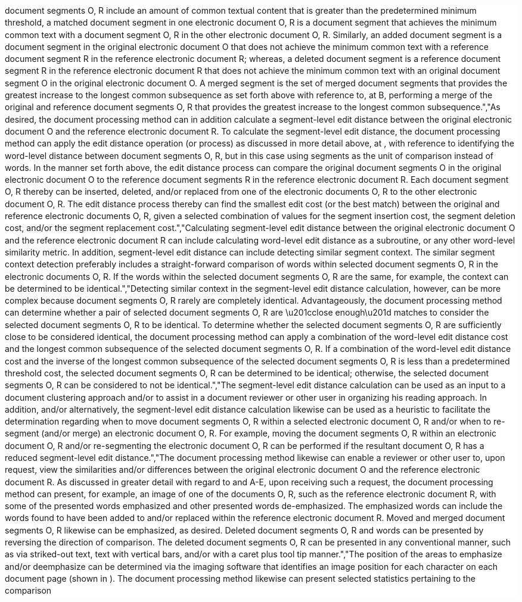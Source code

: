 document segments O, R include an amount of common textual content that is greater than the predetermined minimum threshold, a matched document segment in one electronic document O, R is a document segment  that achieves the minimum common text with a document segment O, R in the other electronic document O, R. Similarly, an added document segment is a document segment  in the original electronic document O that does not achieve the minimum common text with a reference document segment R in the reference electronic document R; whereas, a deleted document segment is a reference document segment R in the reference electronic document R that does not achieve the minimum common text with an original document segment O in the original electronic document O. A merged segment is the set of merged document segments  that provides the greatest increase to the longest common subsequence as set forth above with reference to, at B, performing a merge of the original and reference document segments O, R that provides the greatest increase to the longest common subsequence.","As desired, the document processing method  can in addition calculate a segment-level edit distance between the original electronic document O and the reference electronic document R. To calculate the segment-level edit distance, the document processing method  can apply the edit distance operation (or process) as discussed in more detail above, at , with reference to identifying the word-level distance between document segments O, R, but in this case using segments as the unit of comparison instead of words. In the manner set forth above, the edit distance process can compare the original document segments O in the original electronic document O to the reference document segments R in the reference electronic document R. Each document segment O, R thereby can be inserted, deleted, and\/or replaced from one of the electronic documents O, R to the other electronic document O, R. The edit distance process thereby can find the smallest edit cost (or the best match) between the original and reference electronic documents O, R, given a selected combination of values for the segment insertion cost, the segment deletion cost, and\/or the segment replacement cost.","Calculating segment-level edit distance between the original electronic document O and the reference electronic document R can include calculating word-level edit distance as a subroutine, or any other word-level similarity metric. In addition, segment-level edit distance can include detecting similar segment context. The similar segment context detection preferably includes a straight-forward comparison of words  within selected document segments O, R in the electronic documents O, R. If the words  within the selected document segments O, R are the same, for example, the context can be determined to be identical.","Detecting similar context in the segment-level edit distance calculation, however, can be more complex because document segments O, R rarely are completely identical. Advantageously, the document processing method  can determine whether a pair of selected document segments O, R are \u201cclose enough\u201d matches to consider the selected document segments O, R to be identical. To determine whether the selected document segments O, R are sufficiently close to be considered identical, the document processing method  can apply a combination of the word-level edit distance cost and the longest common subsequence of the selected document segments O, R. If a combination of the word-level edit distance cost and the inverse of the longest common subsequence of the selected document segments O, R is less than a predetermined threshold cost, the selected document segments O, R can be determined to be identical; otherwise, the selected document segments O, R can be considered to not be identical.","The segment-level edit distance calculation can be used as an input to a document clustering approach and\/or to assist in a document reviewer or other user in organizing his reading approach. In addition, and\/or alternatively, the segment-level edit distance calculation likewise can be used as a heuristic to facilitate the determination regarding when to move document segments O, R within a selected electronic document O, R and\/or when to re-segment (and\/or merge) an electronic document O, R. For example, moving the document segments O, R within an electronic document O, R and\/or re-segmenting the electronic document O, R can be performed if the resultant document O, R has a reduced segment-level edit distance.","The document processing method  likewise can enable a reviewer or other user to, upon request, view the similarities and\/or differences between the original electronic document O and the reference electronic document R. As discussed in greater detail with regard to  and A-E, upon receiving such a request, the document processing method  can present, for example, an image of one of the documents O, R, such as the reference electronic document R, with some of the presented words  emphasized and other presented words  de-emphasized. The emphasized words can include the words  found to have been added to and\/or replaced within the reference electronic document R. Moved and merged document segments O, R likewise can be emphasized, as desired. Deleted document segments O, R and words  can be presented by reversing the direction of comparison. The deleted document segments O, R can be presented in any conventional manner, such as via striked-out text, text with vertical bars, and\/or with a caret plus tool tip manner.","The position of the areas to emphasize and\/or deemphasize can be determined via the imaging software that identifies an image position for each character on each document page  (shown in ). The document processing method  likewise can present selected statistics pertaining to the comparison